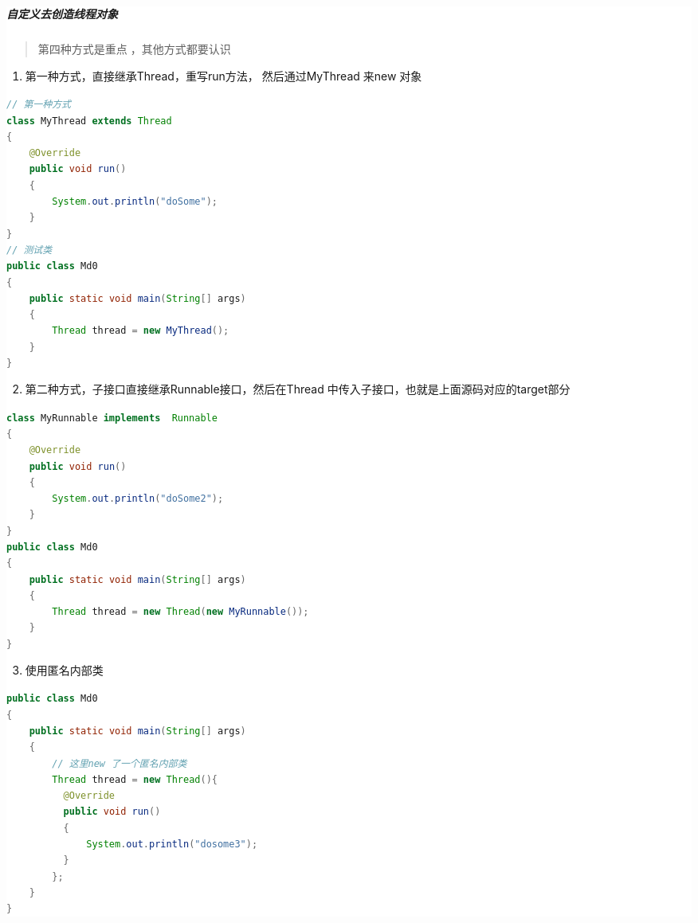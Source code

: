 ##### 自定义去创造线程对象

> 第四种方式是重点 ，其他方式都要认识

1. 第一种方式，直接继承Thread，重写run方法， 然后通过MyThread 来new 对象

```java
// 第一种方式
class MyThread extends Thread
{
    @Override
    public void run()
    {
        System.out.println("doSome");
    }
}
// 测试类
public class Md0
{
    public static void main(String[] args)
    {
        Thread thread = new MyThread();
    }
}
```

2. 第二种方式，子接口直接继承Runnable接口，然后在Thread 中传入子接口，也就是上面源码对应的target部分

```java
class MyRunnable implements  Runnable
{
    @Override
    public void run()
    {
        System.out.println("doSome2");
    }
}
public class Md0
{
    public static void main(String[] args)
    {
        Thread thread = new Thread(new MyRunnable());
    }
}
```

3. 使用匿名内部类

```java
public class Md0
{
    public static void main(String[] args)
    {
        // 这里new 了一个匿名内部类
        Thread thread = new Thread(){
          @Override
          public void run()
          {
              System.out.println("dosome3");
          }
        };
    }
}
```

